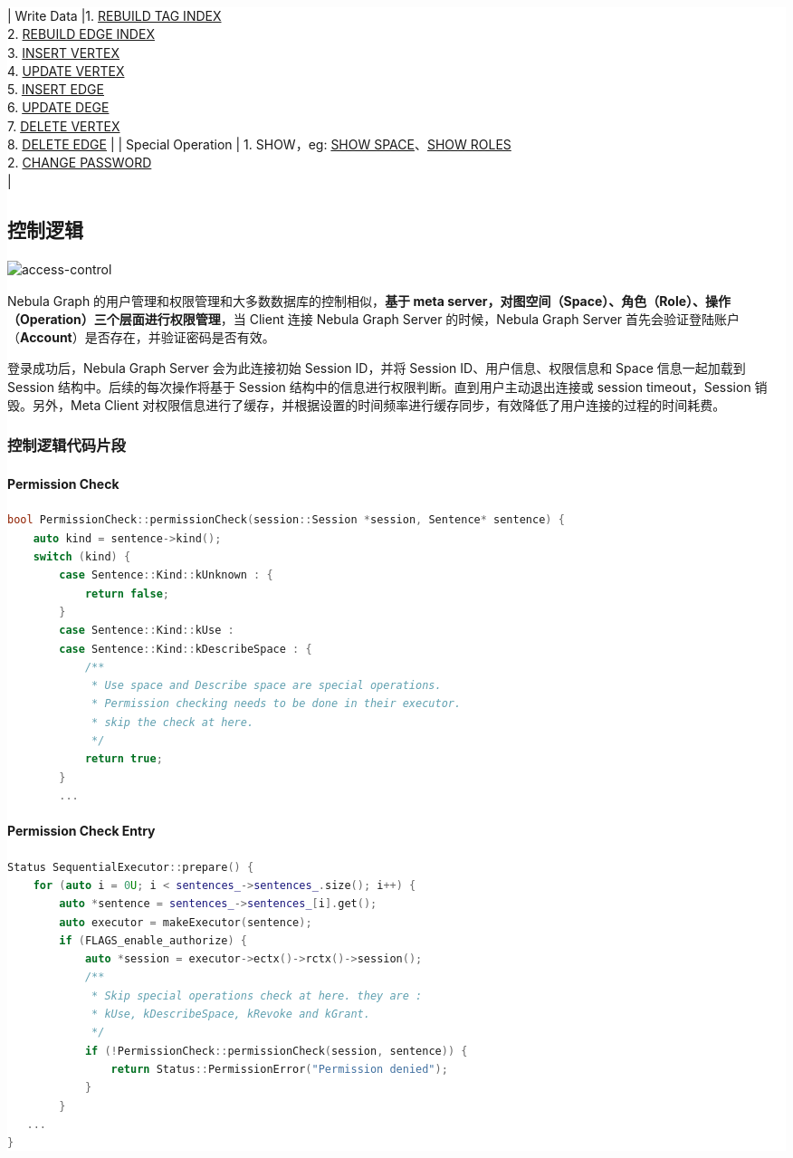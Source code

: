 | Write Data |1. [REBUILD TAG INDEX](https://docs.nebula-graph.com.cn/manual-CN/2.query-language/4.statement-syntax/1.data-definition-statements/#_7)<br />2. [REBUILD EDGE INDEX](https://docs.nebula-graph.com.cn/manual-CN/2.query-language/4.statement-syntax/1.data-definition-statements/#_7)<br />3. [INSERT VERTEX](https://docs.nebula-graph.com.cn/manual-CN/2.query-language/4.statement-syntax/2.data-query-and-manipulation-statements/insert-vertex-syntax/)<br />4. [UPDATE VERTEX](https://docs.nebula-graph.com.cn/manual-CN/2.query-language/4.statement-syntax/2.data-query-and-manipulation-statements/update-vertex-edge-syntax/#_1)<br />5. [INSERT EDGE](https://docs.nebula-graph.com.cn/manual-CN/2.query-language/4.statement-syntax/2.data-query-and-manipulation-statements/insert-edge-syntax/)<br />6. [UPDATE DEGE](https://docs.nebula-graph.com.cn/manual-CN/2.query-language/4.statement-syntax/2.data-query-and-manipulation-statements/update-vertex-edge-syntax/#_2)<br />7. [DELETE VERTEX](https://docs.nebula-graph.com.cn/manual-CN/2.query-language/4.statement-syntax/2.data-query-and-manipulation-statements/delete-vertex-syntax/)<br />8. [DELETE EDGE](https://docs.nebula-graph.com.cn/manual-CN/2.query-language/4.statement-syntax/2.data-query-and-manipulation-statements/delete-edge-syntax/) |
| Special Operation | 1. SHOW，eg: [SHOW SPACE](https://docs.nebula-graph.com.cn/manual-CN/2.query-language/4.statement-syntax/3.utility-statements/show-statements/show-spaces-syntax/)、[SHOW ROLES](https://docs.nebula-graph.com.cn/manual-CN/2.query-language/4.statement-syntax/3.utility-statements/show-statements/show-roles-syntax/)<br />2. [CHANGE PASSWORD](https://docs.nebula-graph.com.cn/manual-CN/3.build-develop-and-administration/4.account-management-statements/change-password/)<br /> |


## 控制逻辑

![access-control](https://www-cdn.nebula-graph.com.cn/nebula-blog/access-control.png)

Nebula Graph 的用户管理和权限管理和大多数数据库的控制相似，**基于 meta server，对图空间（Space）、角色（Role）、操作（Operation）三个层面进行权限管理**，当 Client 连接 Nebula Graph Server 的时候，Nebula Graph Server 首先会验证登陆账户（**Account**）是否存在，并验证密码是否有效。

登录成功后，Nebula Graph Server 会为此连接初始 Session ID，并将 Session ID、用户信息、权限信息和 Space 信息一起加载到 Session 结构中。后续的每次操作将基于 Session 结构中的信息进行权限判断。直到用户主动退出连接或 session timeout，Session 销毁。另外，Meta Client 对权限信息进行了缓存，并根据设置的时间频率进行缓存同步，有效降低了用户连接的过程的时间耗费。

### 控制逻辑代码片段

#### Permission Check

```cpp
bool PermissionCheck::permissionCheck(session::Session *session, Sentence* sentence) {
    auto kind = sentence->kind();
    switch (kind) {
        case Sentence::Kind::kUnknown : {
            return false;
        }
        case Sentence::Kind::kUse :
        case Sentence::Kind::kDescribeSpace : {
            /**
             * Use space and Describe space are special operations.
             * Permission checking needs to be done in their executor.
             * skip the check at here.
             */
            return true;
        }
        ...
```

#### Permission Check Entry

```cpp
Status SequentialExecutor::prepare() {
    for (auto i = 0U; i < sentences_->sentences_.size(); i++) {
        auto *sentence = sentences_->sentences_[i].get();
        auto executor = makeExecutor(sentence);
        if (FLAGS_enable_authorize) {
            auto *session = executor->ectx()->rctx()->session();
            /**
             * Skip special operations check at here. they are :
             * kUse, kDescribeSpace, kRevoke and kGrant.
             */
            if (!PermissionCheck::permissionCheck(session, sentence)) {
                return Status::PermissionError("Permission denied");
            }
        }
   ...
}
```
